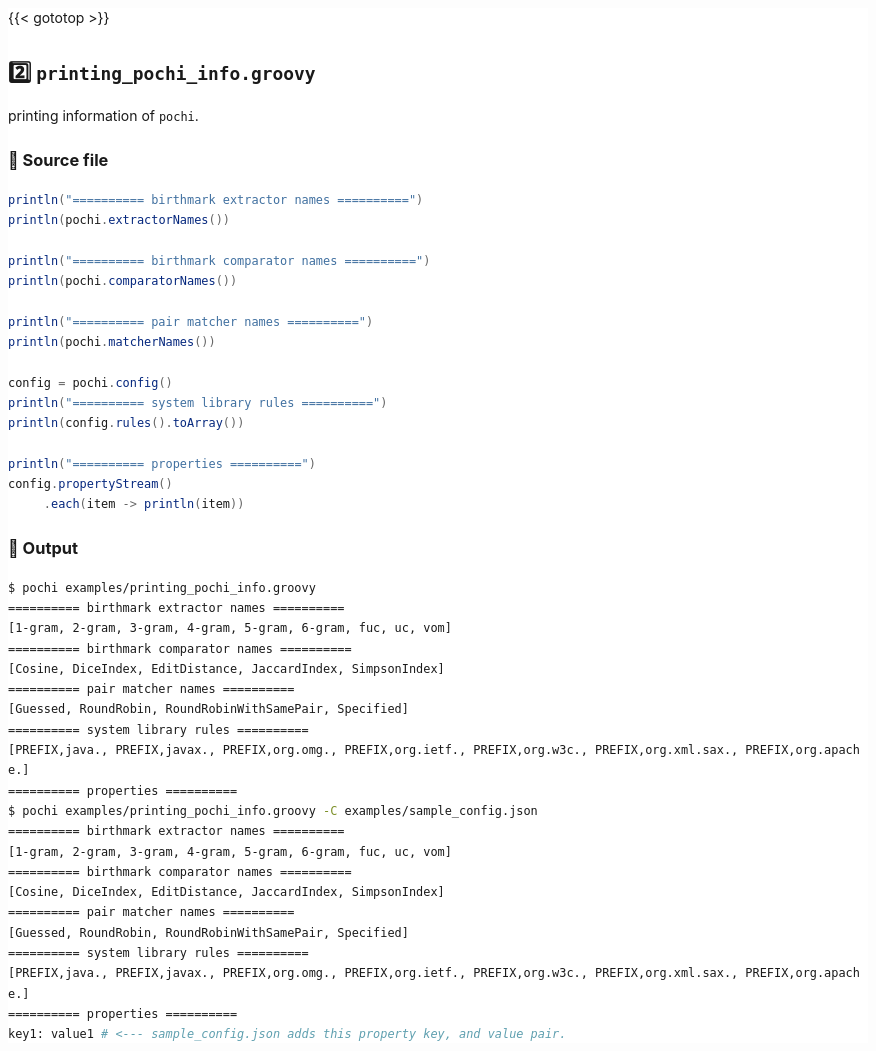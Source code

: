 {{< gototop >}}

## :two: `printing_pochi_info.groovy`

printing information of `pochi`.

### :grapes: Source file

```groovy
println("========== birthmark extractor names ==========")
println(pochi.extractorNames())

println("========== birthmark comparator names ==========")
println(pochi.comparatorNames())

println("========== pair matcher names ==========")
println(pochi.matcherNames())

config = pochi.config()
println("========== system library rules ==========")
println(config.rules().toArray())

println("========== properties ==========")
config.propertyStream()
     .each(item -> println(item))
```

### :wine_glass: Output

```sh
$ pochi examples/printing_pochi_info.groovy
========== birthmark extractor names ==========
[1-gram, 2-gram, 3-gram, 4-gram, 5-gram, 6-gram, fuc, uc, vom]
========== birthmark comparator names ==========
[Cosine, DiceIndex, EditDistance, JaccardIndex, SimpsonIndex]
========== pair matcher names ==========
[Guessed, RoundRobin, RoundRobinWithSamePair, Specified]
========== system library rules ==========
[PREFIX,java., PREFIX,javax., PREFIX,org.omg., PREFIX,org.ietf., PREFIX,org.w3c., PREFIX,org.xml.sax., PREFIX,org.apache.]
========== properties ==========
$ pochi examples/printing_pochi_info.groovy -C examples/sample_config.json
========== birthmark extractor names ==========
[1-gram, 2-gram, 3-gram, 4-gram, 5-gram, 6-gram, fuc, uc, vom]
========== birthmark comparator names ==========
[Cosine, DiceIndex, EditDistance, JaccardIndex, SimpsonIndex]
========== pair matcher names ==========
[Guessed, RoundRobin, RoundRobinWithSamePair, Specified]
========== system library rules ==========
[PREFIX,java., PREFIX,javax., PREFIX,org.omg., PREFIX,org.ietf., PREFIX,org.w3c., PREFIX,org.xml.sax., PREFIX,org.apache.]
========== properties ==========
key1: value1 # <--- sample_config.json adds this property key, and value pair.
```
